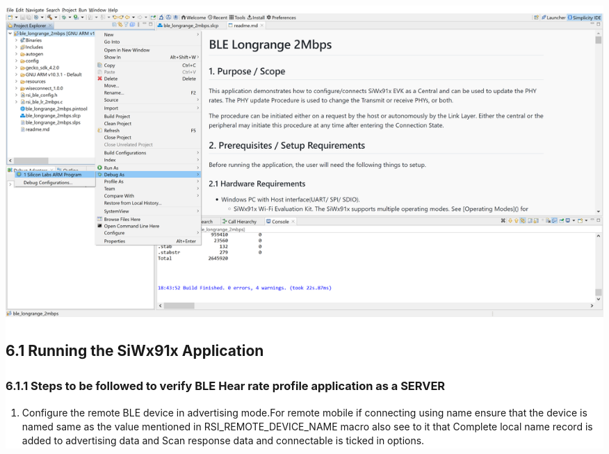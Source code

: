 ![debug_mode_NCP](resources/readme/debugmodencp.png)


## 6.1 Running the SiWx91x Application

### 6.1.1 Steps to be followed to verify BLE Hear rate profile application as a SERVER

1. Configure the remote BLE device in advertising mode.For remote mobile if connecting using name ensure that the device is named same as the value mentioned in RSI_REMOTE_DEVICE_NAME macro also see to it that Complete local name record is added to advertising data and Scan response data and connectable is ticked in options.